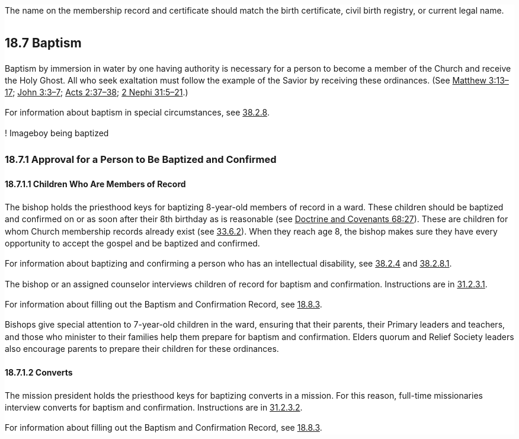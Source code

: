 The name on the membership record and certificate should match the birth certificate, civil birth registry, or current legal name.

## 18.7 Baptism

Baptism by immersion in water by one having authority is necessary for a person to become a member of the Church and receive the Holy Ghost. All who seek exaltation must follow the example of the Savior by receiving these ordinances. (See [Matthew 3:13–17](https://www.churchofjesuschrist.org/study/scriptures/nt/matt/3?lang=eng&id=p13-p17#p13); [John 3:3–7](https://www.churchofjesuschrist.org/study/scriptures/nt/john/3?lang=eng&id=p3-p7#p3); [Acts 2:37–38](https://www.churchofjesuschrist.org/study/scriptures/nt/acts/2?lang=eng&id=p37-p38#p37); [2 Nephi 31:5–21](https://www.churchofjesuschrist.org/study/scriptures/bofm/2-ne/31?lang=eng&id=p5-p21#p5).)

For information about baptism in special circumstances, see [38.2.8](38-church-policies-and-guidelines.md#3828-baptism-and-confirmation).

!  Imageboy being baptized

### 18.7.1 Approval for a Person to Be Baptized and Confirmed

#### 18.7.1.1 Children Who Are Members of Record

The bishop holds the priesthood keys for baptizing 8-year-old members of record in a ward. These children should be baptized and confirmed on or as soon after their 8th birthday as is reasonable (see [Doctrine and Covenants 68:27](https://www.churchofjesuschrist.org/study/scriptures/dc-testament/dc/68?lang=eng&id=p27#p27)). These are children for whom Church membership records already exist (see [33.6.2](33-records-and-reports.md#3362-members-of-record)). When they reach age 8, the bishop makes sure they have every opportunity to accept the gospel and be baptized and confirmed.

For information about baptizing and confirming a person who has an intellectual disability, see [38.2.4](38-church-policies-and-guidelines.md#3824-ordinances-for-those-who-have-intellectual-disabilities) and [38.2.8.1](38-church-policies-and-guidelines.md#38281-persons-with-intellectual-disabilities).

The bishop or an assigned counselor interviews children of record for baptism and confirmation. Instructions are in [31.2.3.1](31.md#31231-children-who-are-members-of-record).

For information about filling out the Baptism and Confirmation Record, see [18.8.3](18-priesthood-ordinances-and-blessings.md#1883-baptism-and-confirmation-record-and-certificate).

Bishops give special attention to 7-year-old children in the ward, ensuring that their parents, their Primary leaders and teachers, and those who minister to their families help them prepare for baptism and confirmation. Elders quorum and Relief Society leaders also encourage parents to prepare their children for these ordinances.

#### 18.7.1.2 Converts

The mission president holds the priesthood keys for baptizing converts in a mission. For this reason, full-time missionaries interview converts for baptism and confirmation. Instructions are in [31.2.3.2](31.md#31232-converts).

For information about filling out the Baptism and Confirmation Record, see [18.8.3](18-priesthood-ordinances-and-blessings.md#1883-baptism-and-confirmation-record-and-certificate).
